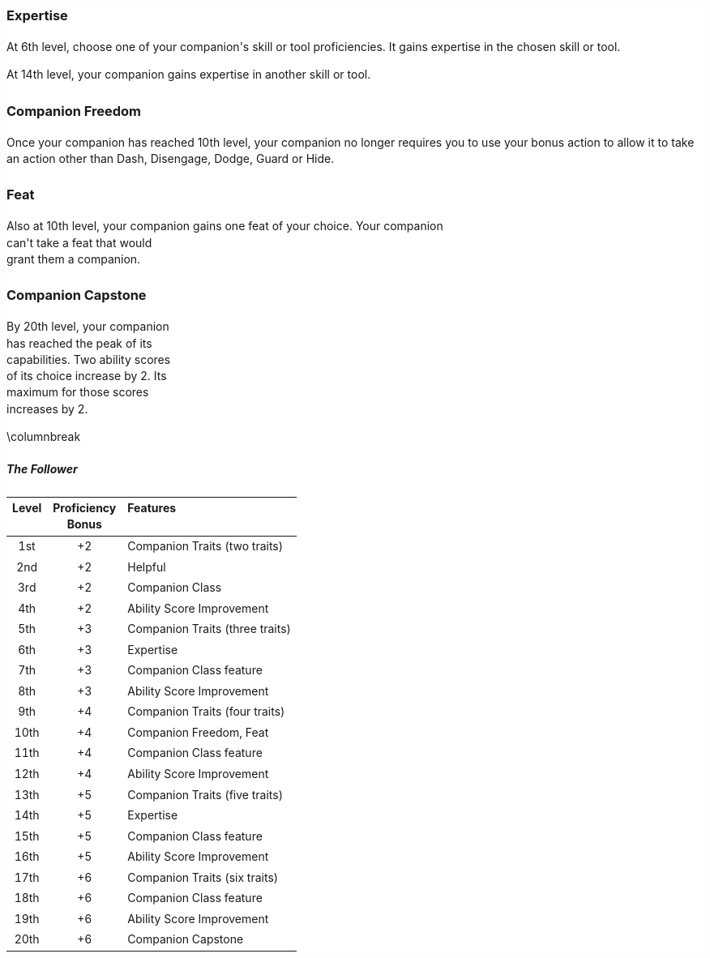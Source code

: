 ### Expertise
At 6th level, choose one of your companion's skill or tool proficiencies. It gains expertise in the chosen skill or tool.

At 14th level, your companion gains expertise in another skill or tool.

### Companion Freedom
Once your companion has reached 10th level, your companion no longer requires you to use your bonus action to allow it to take an action other than Dash, Disengage, Dodge, Guard or Hide.

### Feat
Also at 10th level, your companion gains one feat of your choice. Your companion<br> can't take a feat that would<br> grant them a companion.

### Companion Capstone
By 20th level, your companion<br> has reached the peak of its<br> capabilities. Two ability scores<br> of its choice increase by 2. Its<br> maximum for those scores<br> increases by 2.

\columnbreak

<div class='classTable'>

##### The Follower
|Level|Proficiency<br> Bonus|Features|
|:-:|:-:|:--|
| 1st|+2|Companion Traits (two traits)|
| 2nd|+2|Helpful|
| 3rd|+2|Companion Class|
| 4th|+2|Ability Score Improvement|
| 5th|+3|Companion Traits (three traits)|
| 6th|+3|Expertise|
| 7th|+3|Companion Class feature|
| 8th|+3|Ability Score Improvement|
| 9th|+4|Companion Traits (four traits)|
|10th|+4|Companion Freedom, Feat|
|11th|+4|Companion Class feature|
|12th|+4|Ability Score Improvement|
|13th|+5|Companion Traits (five traits)|
|14th|+5|Expertise|
|15th|+5|Companion Class feature|
|16th|+5|Ability Score Improvement|
|17th|+6|Companion Traits (six traits)|
|18th|+6|Companion Class feature|
|19th|+6|Ability Score Improvement|
|20th|+6|Companion Capstone|
